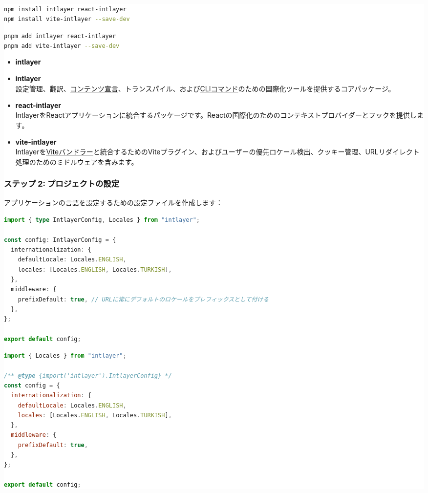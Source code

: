 ```bash packageManager="npm"
npm install intlayer react-intlayer
npm install vite-intlayer --save-dev
```

```bash packageManager="pnpm"
pnpm add intlayer react-intlayer
pnpm add vite-intlayer --save-dev
```

- **intlayer**

- **intlayer**  
  設定管理、翻訳、[コンテンツ宣言](https://github.com/aymericzip/intlayer/blob/main/docs/docs/ja/dictionary/get_started.md)、トランスパイル、および[CLIコマンド](https://github.com/aymericzip/intlayer/blob/main/docs/docs/ja/intlayer_cli.md)のための国際化ツールを提供するコアパッケージ。

- **react-intlayer**  
  IntlayerをReactアプリケーションに統合するパッケージです。Reactの国際化のためのコンテキストプロバイダーとフックを提供します。

- **vite-intlayer**  
  Intlayerを[Viteバンドラー](https://vite.dev/guide/why.html#why-bundle-for-production)と統合するためのViteプラグイン、およびユーザーの優先ロケール検出、クッキー管理、URLリダイレクト処理のためのミドルウェアを含みます。

### ステップ 2: プロジェクトの設定

アプリケーションの言語を設定するための設定ファイルを作成します：

```typescript fileName="intlayer.config.ts" codeFormat="typescript"
import { type IntlayerConfig, Locales } from "intlayer";

const config: IntlayerConfig = {
  internationalization: {
    defaultLocale: Locales.ENGLISH,
    locales: [Locales.ENGLISH, Locales.TURKISH],
  },
  middleware: {
    prefixDefault: true, // URLに常にデフォルトのロケールをプレフィックスとして付ける
  },
};

export default config;
```

```javascript fileName="intlayer.config.mjs" codeFormat="esm"
import { Locales } from "intlayer";

/** @type {import('intlayer').IntlayerConfig} */
const config = {
  internationalization: {
    defaultLocale: Locales.ENGLISH,
    locales: [Locales.ENGLISH, Locales.TURKISH],
  },
  middleware: {
    prefixDefault: true,
  },
};

export default config;
```

